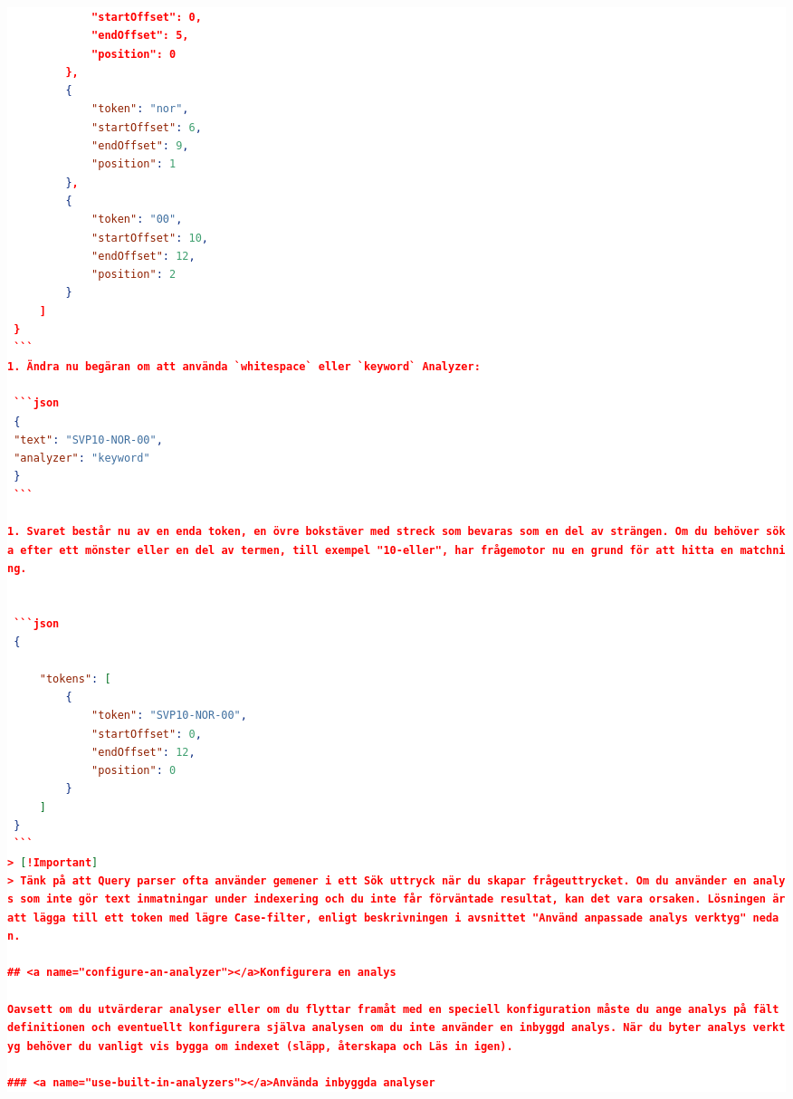    ```json
                "startOffset": 0,
                "endOffset": 5,
                "position": 0
            },
            {
                "token": "nor",
                "startOffset": 6,
                "endOffset": 9,
                "position": 1
            },
            {
                "token": "00",
                "startOffset": 10,
                "endOffset": 12,
                "position": 2
            }
        ]
    }
    ```
1. Ändra nu begäran om att använda `whitespace` eller `keyword` Analyzer:

    ```json
    {
    "text": "SVP10-NOR-00",
    "analyzer": "keyword"
    }
    ```

1. Svaret består nu av en enda token, en övre bokstäver med streck som bevaras som en del av strängen. Om du behöver söka efter ett mönster eller en del av termen, till exempel "10-eller", har frågemotor nu en grund för att hitta en matchning.


    ```json
    {

        "tokens": [
            {
                "token": "SVP10-NOR-00",
                "startOffset": 0,
                "endOffset": 12,
                "position": 0
            }
        ]
    }
    ```
> [!Important]
> Tänk på att Query parser ofta använder gemener i ett Sök uttryck när du skapar frågeuttrycket. Om du använder en analys som inte gör text inmatningar under indexering och du inte får förväntade resultat, kan det vara orsaken. Lösningen är att lägga till ett token med lägre Case-filter, enligt beskrivningen i avsnittet "Använd anpassade analys verktyg" nedan.

## <a name="configure-an-analyzer"></a>Konfigurera en analys
 
Oavsett om du utvärderar analyser eller om du flyttar framåt med en speciell konfiguration måste du ange analys på fält definitionen och eventuellt konfigurera själva analysen om du inte använder en inbyggd analys. När du byter analys verktyg behöver du vanligt vis bygga om indexet (släpp, återskapa och Läs in igen). 

### <a name="use-built-in-analyzers"></a>Använda inbyggda analyser

   ```